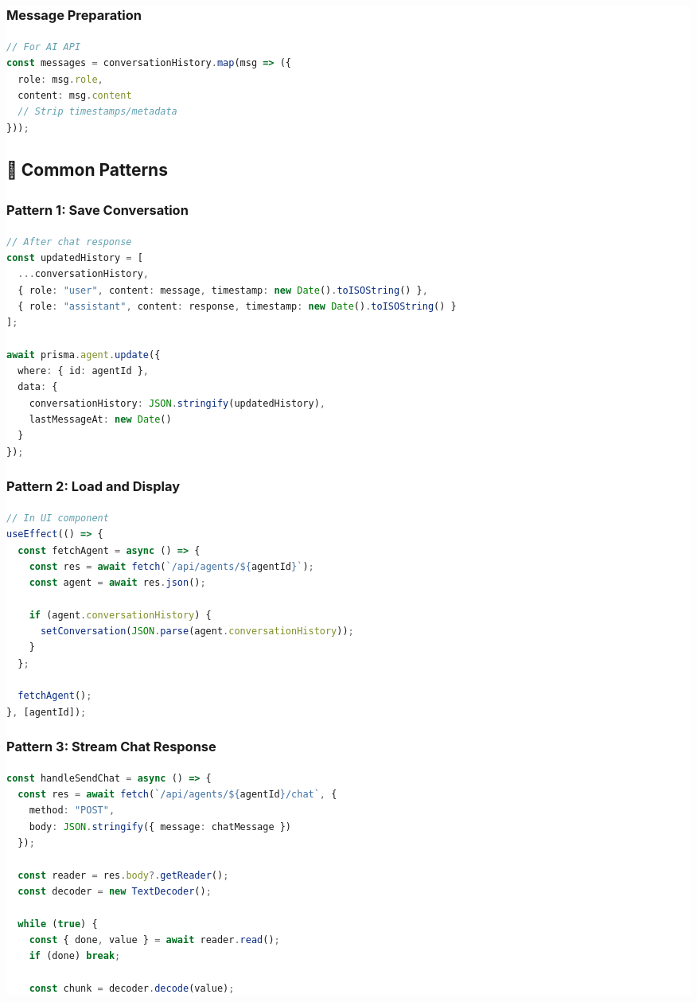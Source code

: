 ### Message Preparation
```typescript
// For AI API
const messages = conversationHistory.map(msg => ({
  role: msg.role,
  content: msg.content
  // Strip timestamps/metadata
}));
```

## 🔧 Common Patterns

### Pattern 1: Save Conversation
```typescript
// After chat response
const updatedHistory = [
  ...conversationHistory,
  { role: "user", content: message, timestamp: new Date().toISOString() },
  { role: "assistant", content: response, timestamp: new Date().toISOString() }
];

await prisma.agent.update({
  where: { id: agentId },
  data: {
    conversationHistory: JSON.stringify(updatedHistory),
    lastMessageAt: new Date()
  }
});
```

### Pattern 2: Load and Display
```typescript
// In UI component
useEffect(() => {
  const fetchAgent = async () => {
    const res = await fetch(`/api/agents/${agentId}`);
    const agent = await res.json();
    
    if (agent.conversationHistory) {
      setConversation(JSON.parse(agent.conversationHistory));
    }
  };
  
  fetchAgent();
}, [agentId]);
```

### Pattern 3: Stream Chat Response
```typescript
const handleSendChat = async () => {
  const res = await fetch(`/api/agents/${agentId}/chat`, {
    method: "POST",
    body: JSON.stringify({ message: chatMessage })
  });
  
  const reader = res.body?.getReader();
  const decoder = new TextDecoder();
  
  while (true) {
    const { done, value } = await reader.read();
    if (done) break;
    
    const chunk = decoder.decode(value);
```